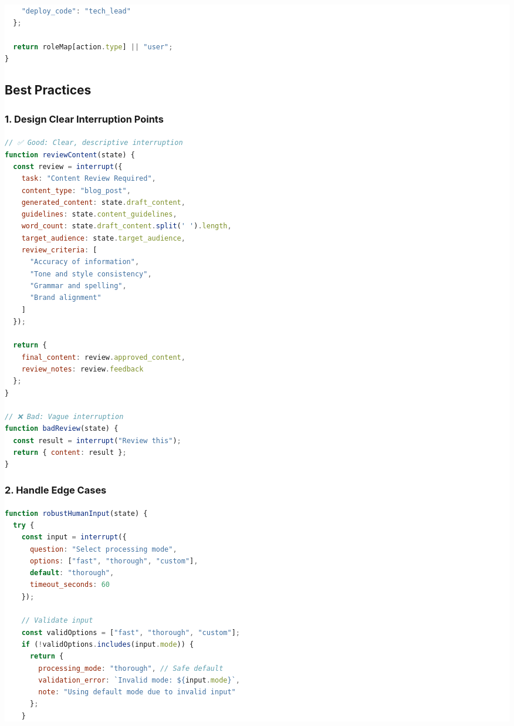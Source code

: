```javascript
    "deploy_code": "tech_lead"
  };
  
  return roleMap[action.type] || "user";
}
```

## Best Practices

### 1. Design Clear Interruption Points

```javascript
// ✅ Good: Clear, descriptive interruption
function reviewContent(state) {
  const review = interrupt({
    task: "Content Review Required",
    content_type: "blog_post",
    generated_content: state.draft_content,
    guidelines: state.content_guidelines,
    word_count: state.draft_content.split(' ').length,
    target_audience: state.target_audience,
    review_criteria: [
      "Accuracy of information",
      "Tone and style consistency",
      "Grammar and spelling",
      "Brand alignment"
    ]
  });
  
  return { 
    final_content: review.approved_content,
    review_notes: review.feedback 
  };
}

// ❌ Bad: Vague interruption
function badReview(state) {
  const result = interrupt("Review this");
  return { content: result };
}
```

### 2. Handle Edge Cases

```javascript
function robustHumanInput(state) {
  try {
    const input = interrupt({
      question: "Select processing mode",
      options: ["fast", "thorough", "custom"],
      default: "thorough",
      timeout_seconds: 60
    });
    
    // Validate input
    const validOptions = ["fast", "thorough", "custom"];
    if (!validOptions.includes(input.mode)) {
      return {
        processing_mode: "thorough", // Safe default
        validation_error: `Invalid mode: ${input.mode}`,
        note: "Using default mode due to invalid input"
      };
    }
```